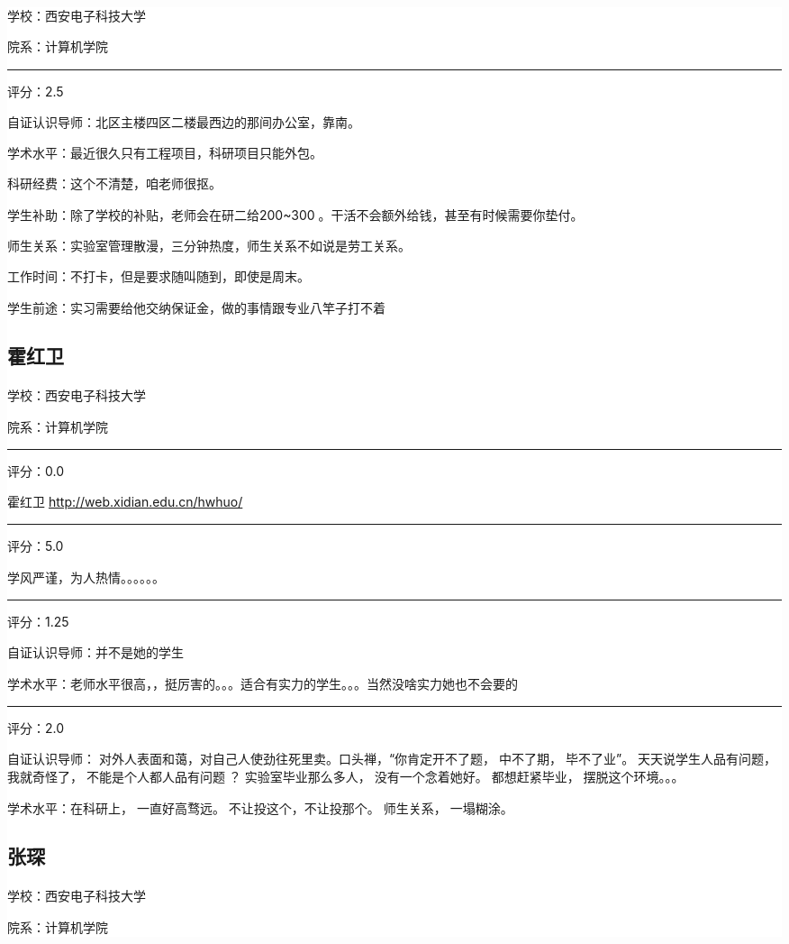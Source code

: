 学校：西安电子科技大学

院系：计算机学院

* * *

评分：2.5

自证认识导师：北区主楼四区二楼最西边的那间办公室，靠南。

学术水平：最近很久只有工程项目，科研项目只能外包。

科研经费：这个不清楚，咱老师很抠。

学生补助：除了学校的补贴，老师会在研二给200~300 。干活不会额外给钱，甚至有时候需要你垫付。

师生关系：实验室管理散漫，三分钟热度，师生关系不如说是劳工关系。

工作时间：不打卡，但是要求随叫随到，即使是周末。

学生前途：实习需要给他交纳保证金，做的事情跟专业八竿子打不着

## 霍红卫

学校：西安电子科技大学

院系：计算机学院

* * *

评分：0.0

霍红卫 <a class="postlink" href="http://web.xidian.edu.cn/hwhuo/">http://web.xidian.edu.cn/hwhuo/</a>

* * *

评分：5.0

学风严谨，为人热情。。。。。。

* * *

评分：1.25

自证认识导师：并不是她的学生

学术水平：老师水平很高，，挺厉害的。。。适合有实力的学生。。。当然没啥实力她也不会要的

* * *

评分：2.0

自证认识导师： 对外人表面和蔼，对自己人使劲往死里卖。口头禅，“你肯定开不了题， 中不了期， 毕不了业”。 天天说学生人品有问题， 我就奇怪了， 不能是个人都人品有问题 ？ 实验室毕业那么多人， 没有一个念着她好。 都想赶紧毕业， 摆脱这个环境。。。

学术水平：在科研上， 一直好高骛远。 不让投这个，不让投那个。 师生关系， 一塌糊涂。

## 张琛

学校：西安电子科技大学

院系：计算机学院
